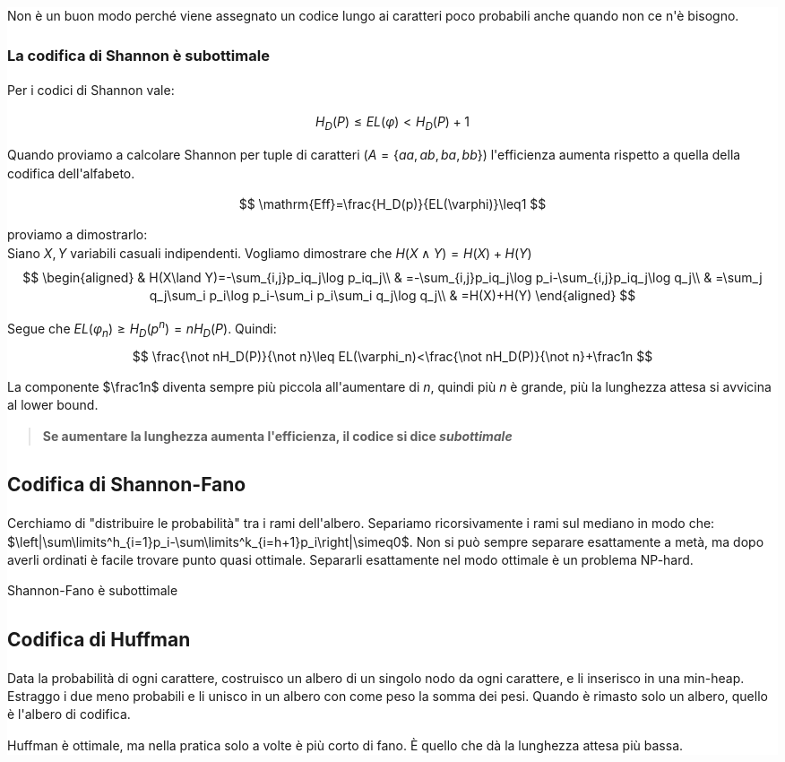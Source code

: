 Non è un buon modo perché viene assegnato un codice lungo ai caratteri poco probabili anche quando non ce n'è bisogno.

### La codifica di Shannon è subottimale

Per i codici di Shannon vale:

$$H_D(P)\leq EL(\varphi)<H_D(P)+1$$

Quando proviamo a calcolare Shannon per tuple di caratteri ($A=\{aa,ab,ba,bb\}$) l'efficienza aumenta rispetto a quella della codifica dell'alfabeto.

$$
\mathrm{Eff}=\frac{H_D(p)}{EL(\varphi)}\leq1
$$

proviamo a dimostrarlo:\
Siano $X,Y$ variabili casuali indipendenti. Vogliamo dimostrare che $H(X\land Y)=H(X)+H(Y)$
$$
\begin{aligned}
& H(X\land Y)=-\sum_{i,j}p_iq_j\log p_iq_j\\
& =-\sum_{i,j}p_iq_j\log p_i-\sum_{i,j}p_iq_j\log q_j\\
& =\sum_j q_j\sum_i p_i\log p_i-\sum_i p_i\sum_i q_j\log q_j\\
& =H(X)+H(Y)
\end{aligned}
$$

Segue che $EL(\varphi_n)\geq H_D(p^n)=nH_D(P)$. Quindi:
$$
\frac{\not nH_D(P)}{\not n}\leq EL(\varphi_n)<\frac{\not nH_D(P)}{\not n}+\frac1n
$$

La componente $\frac1n$ diventa sempre più piccola all'aumentare di $n$, quindi più $n$ è grande, più la lunghezza attesa si avvicina al lower bound.

> **Se aumentare la lunghezza aumenta l'efficienza, il codice si dice *subottimale***

## Codifica di Shannon-Fano

Cerchiamo di "distribuire le probabilità" tra i rami dell'albero.
Separiamo ricorsivamente i rami sul mediano in modo che: $\left|\sum\limits^h_{i=1}p_i-\sum\limits^k_{i=h+1}p_i\right|\simeq0$. Non si può sempre separare esattamente a metà, ma dopo averli ordinati è facile trovare punto quasi ottimale. Separarli esattamente nel modo ottimale è un problema NP-hard.

Shannon-Fano è subottimale

## Codifica di Huffman

Data la probabilità di ogni carattere, costruisco un albero di un singolo nodo da ogni carattere, e li inserisco in una min-heap.
Estraggo i due meno probabili e li unisco in un albero con come peso la somma dei pesi.
Quando è rimasto solo un albero, quello è l'albero di codifica.

Huffman è ottimale, ma nella pratica solo a volte è più corto di fano. È quello che dà la lunghezza attesa più bassa.
